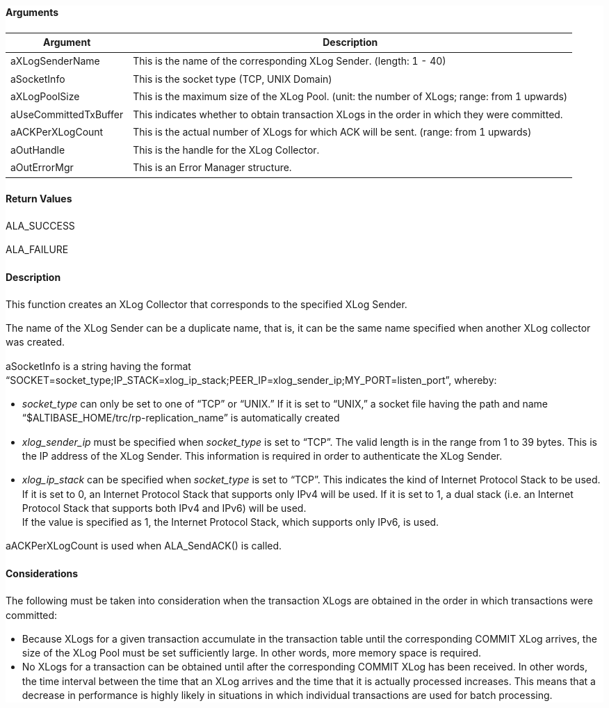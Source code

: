 

#### Arguments

| Argument              | Description                                                  |
| --------------------- | ------------------------------------------------------------ |
| aXLogSenderName       | This is the name of the corresponding XLog Sender. (length: 1 - 40) |
| aSocketInfo           | This is the socket type (TCP, UNIX Domain)                   |
| aXLogPoolSize         | This is the maximum size of the XLog Pool. (unit: the number of XLogs; range: from 1 upwards) |
| aUseCommittedTxBuffer | This indicates whether to obtain transaction XLogs in the order in which they were committed. |
| aACKPerXLogCount      | This is the actual number of XLogs for which ACK will be sent. (range: from 1 upwards) |
| aOutHandle            | This is the handle for the XLog Collector.                   |
| aOutErrorMgr          | This is an Error Manager structure.                          |

#### Return Values

ALA_SUCCESS

ALA_FAILURE

#### Description

This function creates an XLog Collector that corresponds to the specified XLog Sender.

The name of the XLog Sender can be a duplicate name, that is, it can be the same name specified when another XLog collector was created.

aSocketInfo is a string having the format “SOCKET=socket_type;IP_STACK=xlog_ip_stack;PEER_IP=xlog_sender_ip;MY_PORT=listen_port”, whereby:

-   *socket_type* can only be set to one of “TCP” or “UNIX.” If it is set to “UNIX,” a socket file having the path and name “$ALTIBASE_HOME/trc/rp-replication_name” is automatically created
  
-   *xlog_sender_ip* must be specified when *socket_type* is set to “TCP”. The valid length is in the range from 1 to 39 bytes. This is the IP address of the XLog Sender. This information is required in order to authenticate the XLog Sender.
  
-   *xlog_ip_stack* can be specified when *socket_type* is set to “TCP”. This indicates the kind of Internet Protocol Stack to be used.  
    If it is set to 0, an Internet Protocol Stack that supports only IPv4 will be used. If it is set to 1, a dual stack (i.e. an Internet Protocol Stack that supports both IPv4 and IPv6) will be used.  
    If the value is specified as 1, the Internet Protocol Stack, which supports only IPv6, is used.

aACKPerXLogCount is used when ALA_SendACK() is called.

#### Considerations

The following must be taken into consideration when the transaction XLogs are obtained in the order in which transactions were committed:

-   Because XLogs for a given transaction accumulate in the transaction table until the corresponding COMMIT XLog arrives, the size of the XLog Pool must be set sufficiently large. In other words, more memory space is required. 
-   No XLogs for a transaction can be obtained until after the corresponding COMMIT XLog has been received. In other words, the time interval between the time that an XLog arrives and the time that it is actually processed increases. This means that a decrease in performance is highly likely in situations in which individual transactions are used for batch processing.
